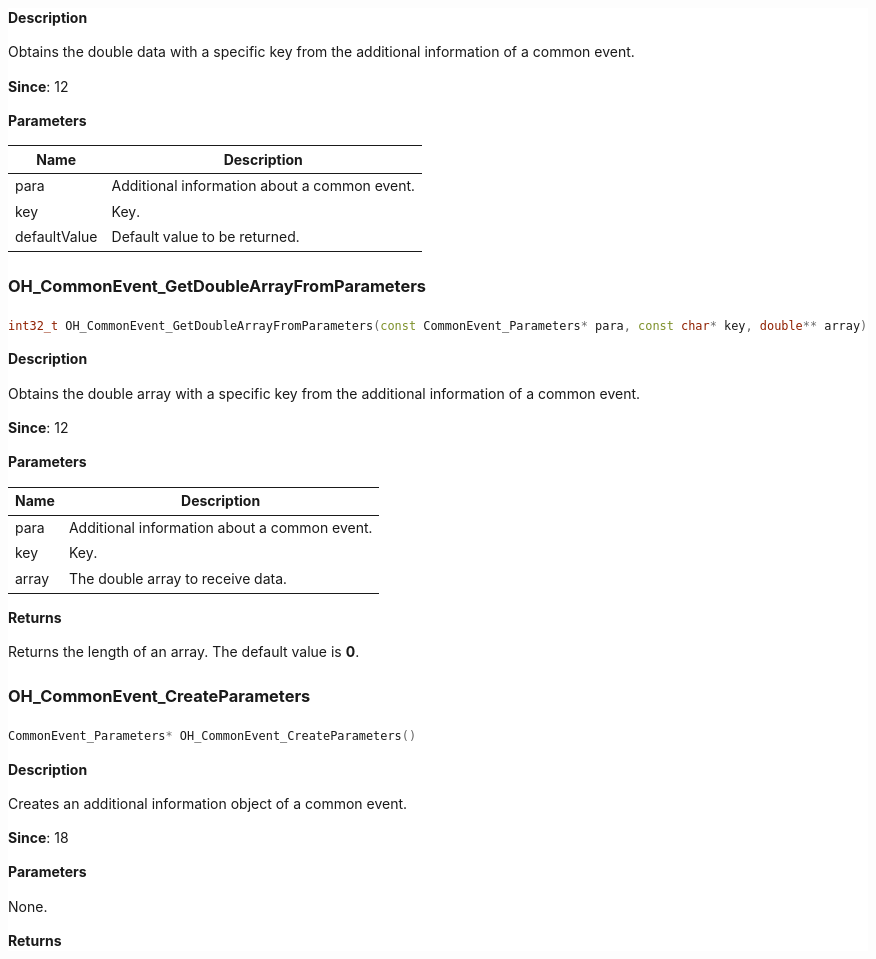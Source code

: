 **Description**

Obtains the double data with a specific key from the additional information of a common event.

**Since**: 12

**Parameters**

| Name| Description|
| -------- | -------- |
| para | Additional information about a common event.|
| key | Key.|
| defaultValue | Default value to be returned.|

### OH_CommonEvent_GetDoubleArrayFromParameters

```cpp
int32_t OH_CommonEvent_GetDoubleArrayFromParameters(const CommonEvent_Parameters* para, const char* key, double** array)
```

**Description**

Obtains the double array with a specific key from the additional information of a common event.

**Since**: 12

**Parameters**

| Name| Description|
| -------- | -------- |
| para | Additional information about a common event.|
| key | Key.|
| array | The double array to receive data.|

**Returns**

Returns the length of an array. The default value is **0**.

### OH_CommonEvent_CreateParameters

```cpp
CommonEvent_Parameters* OH_CommonEvent_CreateParameters()
```

**Description**

Creates an additional information object of a common event.

**Since**: 18

**Parameters**

None.

**Returns**
